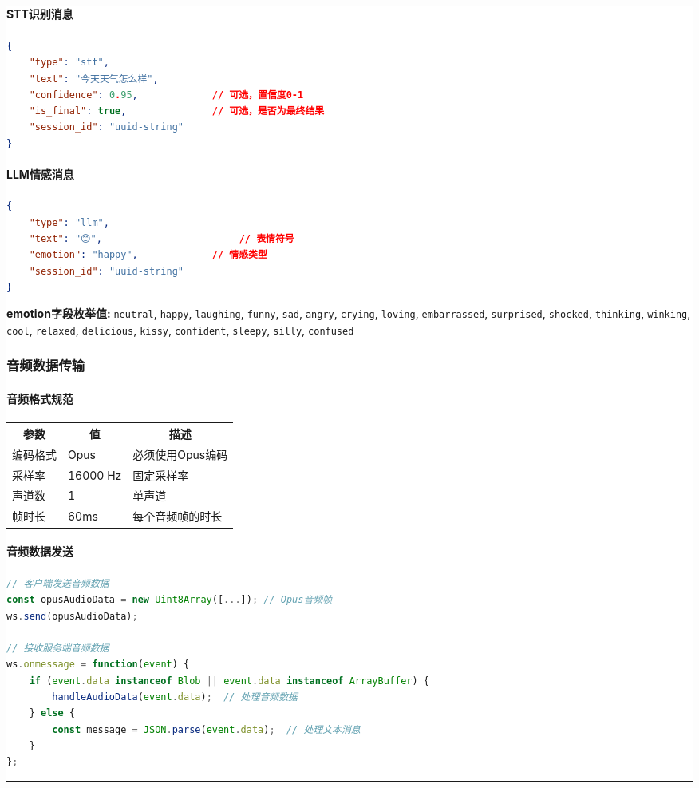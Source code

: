 #### STT识别消息
```json
{
    "type": "stt",
    "text": "今天天气怎么样",
    "confidence": 0.95,             // 可选，置信度0-1
    "is_final": true,               // 可选，是否为最终结果
    "session_id": "uuid-string"
}
```

#### LLM情感消息
```json
{
    "type": "llm",
    "text": "😊",                        // 表情符号
    "emotion": "happy",             // 情感类型
    "session_id": "uuid-string"
}
```

**emotion字段枚举值:**
`neutral`, `happy`, `laughing`, `funny`, `sad`, `angry`, `crying`, `loving`, `embarrassed`, `surprised`, `shocked`, `thinking`, `winking`, `cool`, `relaxed`, `delicious`, `kissy`, `confident`, `sleepy`, `silly`, `confused`

### 音频数据传输

#### 音频格式规范
| 参数 | 值 | 描述 |
|------|-----|------|
| 编码格式 | Opus | 必须使用Opus编码 |
| 采样率 | 16000 Hz | 固定采样率 |
| 声道数 | 1 | 单声道 |
| 帧时长 | 60ms | 每个音频帧的时长 |

#### 音频数据发送
```javascript
// 客户端发送音频数据
const opusAudioData = new Uint8Array([...]); // Opus音频帧
ws.send(opusAudioData);

// 接收服务端音频数据
ws.onmessage = function(event) {
    if (event.data instanceof Blob || event.data instanceof ArrayBuffer) {
        handleAudioData(event.data);  // 处理音频数据
    } else {
        const message = JSON.parse(event.data);  // 处理文本消息
    }
};
```

---